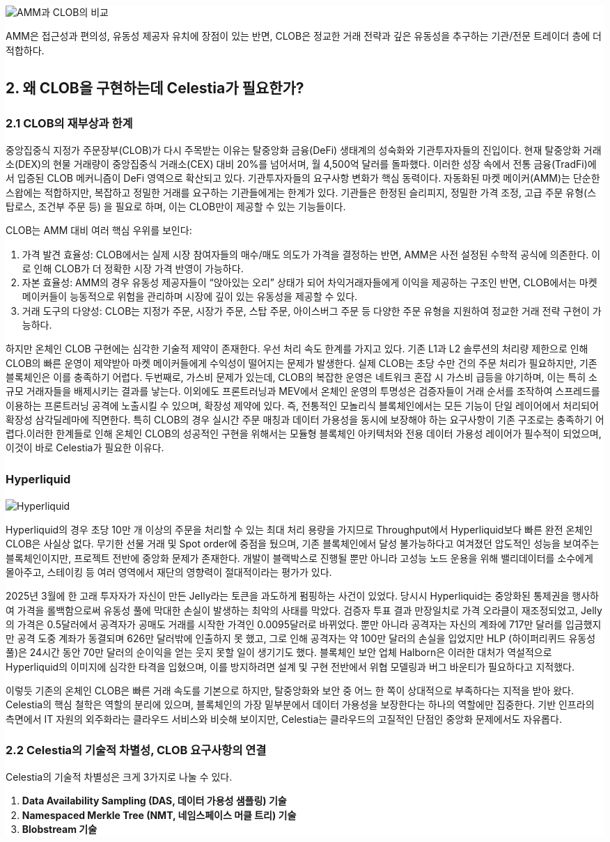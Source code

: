 ![AMM과 CLOB의 비교](https://miro.medium.com/v2/resize:fit:1400/format:webp/1*T8U_OhezjKNmvqOx8WHnhg.png)

AMM은 접근성과 편의성, 유동성 제공자 유치에 장점이 있는 반면, CLOB은 정교한 거래 전략과 깊은 유동성을 추구하는 기관/전문 트레이더 층에 더 적합하다.

**2. 왜 CLOB을 구현하는데 Celestia가 필요한가?**
-------------------------------------

### **2.1 CLOB의 재부상과 한계**

중앙집중식 지정가 주문장부(CLOB)가 다시 주목받는 이유는 탈중앙화 금융(DeFi) 생태계의 성숙화와 기관투자자들의 진입이다. 현재 탈중앙화 거래소(DEX)의 현물 거래량이 중앙집중식 거래소(CEX) 대비 20%를 넘어서며, 월 4,500억 달러를 돌파했다. 이러한 성장 속에서 전통 금융(TradFi)에서 입증된 CLOB 메커니즘이 DeFi 영역으로 확산되고 있다. 기관투자자들의 요구사항 변화가 핵심 동력이다. 자동화된 마켓 메이커(AMM)는 단순한 스왑에는 적합하지만, 복잡하고 정밀한 거래를 요구하는 기관들에게는 한계가 있다. 기관들은 한정된 슬리피지, 정밀한 가격 조정, 고급 주문 유형(스탑로스, 조건부 주문 등) 을 필요로 하며, 이는 CLOB만이 제공할 수 있는 기능들이다.

CLOB는 AMM 대비 여러 핵심 우위를 보인다:

1.  가격 발견 효율성: CLOB에서는 실제 시장 참여자들의 매수/매도 의도가 가격을 결정하는 반면, AMM은 사전 설정된 수학적 공식에 의존한다. 이로 인해 CLOB가 더 정확한 시장 가격 반영이 가능하다.
2.  자본 효율성: AMM의 경우 유동성 제공자들이 “앉아있는 오리” 상태가 되어 차익거래자들에게 이익을 제공하는 구조인 반면, CLOB에서는 마켓 메이커들이 능동적으로 위험을 관리하며 시장에 깊이 있는 유동성을 제공할 수 있다.
3.  거래 도구의 다양성: CLOB는 지정가 주문, 시장가 주문, 스탑 주문, 아이스버그 주문 등 다양한 주문 유형을 지원하여 정교한 거래 전략 구현이 가능하다.

하지만 온체인 CLOB 구현에는 심각한 기술적 제약이 존재한다. 우선 처리 속도 한계를 가지고 있다. 기존 L1과 L2 솔루션의 처리량 제한으로 인해 CLOB의 빠른 운영이 제약받아 마켓 메이커들에게 수익성이 떨어지는 문제가 발생한다. 실제 CLOB는 초당 수만 건의 주문 처리가 필요하지만, 기존 블록체인은 이를 충족하기 어렵다. 두번째로, 가스비 문제가 있는데, CLOB의 복잡한 운영은 네트워크 혼잡 시 가스비 급등을 야기하며, 이는 특히 소규모 거래자들을 배제시키는 결과를 낳는다. 이외에도 프론트러닝과 MEV에서 온체인 운영의 투명성은 검증자들이 거래 순서를 조작하여 스프레드를 이용하는 프론트러닝 공격에 노출시킬 수 있으며, 확장성 제약에 있다. 즉, 전통적인 모놀리식 블록체인에서는 모든 기능이 단일 레이어에서 처리되어 확장성 삼각딜레마에 직면한다. 특히 CLOB의 경우 실시간 주문 매칭과 데이터 가용성을 동시에 보장해야 하는 요구사항이 기존 구조로는 충족하기 어렵다.이러한 한계들로 인해 온체인 CLOB의 성공적인 구현을 위해서는 모듈형 블록체인 아키텍처와 전용 데이터 가용성 레이어가 필수적이 되었으며, 이것이 바로 Celestia가 필요한 이유다.

### Hyperliquid

![Hyperliquid](https://miro.medium.com/v2/resize:fit:1400/format:webp/1*JZEgYL7QUrDUvphQh-rXEQ.png)

Hyperliquid의 경우 초당 10만 개 이상의 주문을 처리할 수 있는 최대 처리 용량을 가지므로 Throughput에서 Hyperliquid보다 빠른 완전 온체인 CLOB은 사실상 없다. 무기한 선물 거래 및 Spot order에 중점을 뒀으며, 기존 블록체인에서 달성 불가능하다고 여겨졌던 압도적인 성능을 보여주는 블록체인이지만, 프로젝트 전반에 중앙화 문제가 존재한다. 개발이 블랙박스로 진행될 뿐만 아니라 고성능 노드 운용을 위해 밸리데이터를 소수에게 몰아주고, 스테이킹 등 여러 영역에서 재단의 영향력이 절대적이라는 평가가 있다.

2025년 3월에 한 고래 투자자가 자신이 만든 Jelly라는 토큰을 과도하게 펌핑하는 사건이 있었다. 당시시 Hyperliquid는 중앙화된 통제권을 행사하여 가격을 롤백함으로써 유동성 풀에 막대한 손실이 발생하는 최악의 사태를 막았다. 검증자 투표 결과 만장일치로 가격 오라클이 재조정되었고, Jelly의 가격은 0.5달러에서 공격자가 공매도 거래를 시작한 가격인 0.0095달러로 바뀌었다. 뿐만 아니라 공격자는 자신의 계좌에 717만 달러를 입금했지만 공격 도중 계좌가 동결되며 626만 달러밖에 인출하지 못 했고, 그로 인해 공격자는 약 100만 달러의 손실을 입었지만 HLP (하이퍼리퀴드 유동성 풀)은 24시간 동안 70만 달러의 순이익을 얻는 웃지 못할 일이 생기기도 했다. 블록체인 보안 업체 Halborn은 이러한 대처가 역설적으로 Hyperliquid의 이미지에 심각한 타격을 입혔으며, 이를 방지하려면 설계 및 구현 전반에서 위협 모델링과 버그 바운티가 필요하다고 지적했다.

이렇듯 기존의 온체인 CLOB은 빠른 거래 속도를 기본으로 하지만, 탈중앙화와 보안 중 어느 한 쪽이 상대적으로 부족하다는 지적을 받아 왔다. Celestia의 핵심 철학은 역할의 분리에 있으며, 블록체인의 가장 밑부분에서 데이터 가용성을 보장한다는 하나의 역할에만 집중한다. 기반 인프라의 측면에서 IT 자원의 외주화라는 클라우드 서비스와 비슷해 보이지만, Celestia는 클라우드의 고질적인 단점인 중앙화 문제에서도 자유롭다.

### **2.2 Celestia의 기술적 차별성, CLOB 요구사항의 연결**

Celestia의 기술적 차별성은 크게 3가지로 나눌 수 있다.

1.  **Data Availability Sampling (DAS, 데이터 가용성 샘플링) 기술**
2.  **Namespaced Merkle Tree (NMT, 네임스페이스 머클 트리) 기술**
3.  **Blobstream 기술**
